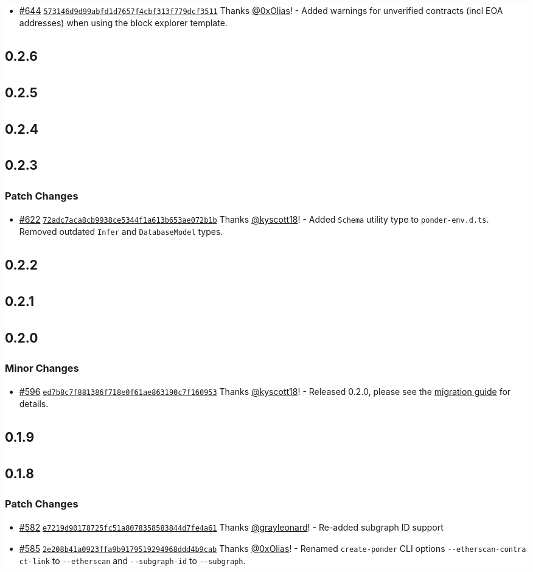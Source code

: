 - [#644](https://github.com/ponder-sh/ponder/pull/644) [`573146d9d99abfd1d7657f4cbf313f779dcf3511`](https://github.com/ponder-sh/ponder/commit/573146d9d99abfd1d7657f4cbf313f779dcf3511) Thanks [@0xOlias](https://github.com/0xOlias)! - Added warnings for unverified contracts (incl EOA addresses) when using the block explorer template.

## 0.2.6

## 0.2.5

## 0.2.4

## 0.2.3

### Patch Changes

- [#622](https://github.com/ponder-sh/ponder/pull/622) [`72adc7aca8cb9938ce5344f1a613b653ae072b1b`](https://github.com/ponder-sh/ponder/commit/72adc7aca8cb9938ce5344f1a613b653ae072b1b) Thanks [@kyscott18](https://github.com/kyscott18)! - Added `Schema` utility type to `ponder-env.d.ts`. Removed outdated `Infer` and `DatabaseModel` types.

## 0.2.2

## 0.2.1

## 0.2.0

### Minor Changes

- [#596](https://github.com/ponder-sh/ponder/pull/596) [`ed7b8c7f881386f718e0f61ae863190c7f160953`](https://github.com/ponder-sh/ponder/commit/ed7b8c7f881386f718e0f61ae863190c7f160953) Thanks [@kyscott18](https://github.com/kyscott18)! - Released 0.2.0, please see the [migration guide](https://ponder.sh/docs/migration-guide) for details.

## 0.1.9

## 0.1.8

### Patch Changes

- [#582](https://github.com/ponder-sh/ponder/pull/582) [`e7219d90178725fc51a8078358583844d7fe4a61`](https://github.com/ponder-sh/ponder/commit/e7219d90178725fc51a8078358583844d7fe4a61) Thanks [@grayleonard](https://github.com/grayleonard)! - Re-added subgraph ID support

- [#585](https://github.com/ponder-sh/ponder/pull/585) [`2e208b41a0923ffa9b9179519294968ddd4b9cab`](https://github.com/ponder-sh/ponder/commit/2e208b41a0923ffa9b9179519294968ddd4b9cab) Thanks [@0xOlias](https://github.com/0xOlias)! - Renamed `create-ponder` CLI options `--etherscan-contract-link` to `--etherscan` and `--subgraph-id` to `--subgraph`.
